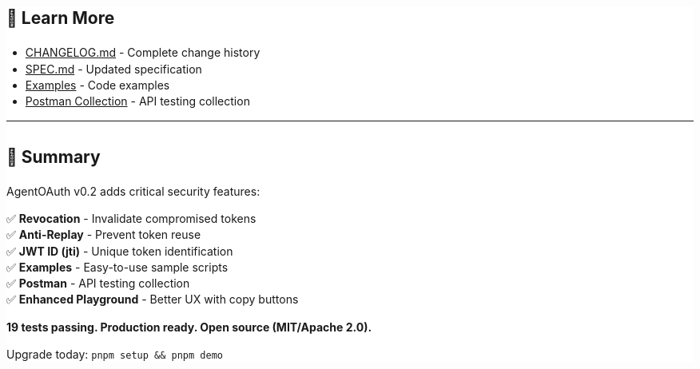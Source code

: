 
## 📖 Learn More

- [CHANGELOG.md](CHANGELOG.md) - Complete change history
- [SPEC.md](packages/spec/SPEC.md) - Updated specification
- [Examples](packages/examples/) - Code examples
- [Postman Collection](postman/) - API testing collection

---

## 🎊 Summary

AgentOAuth v0.2 adds critical security features:

✅ **Revocation** - Invalidate compromised tokens  
✅ **Anti-Replay** - Prevent token reuse  
✅ **JWT ID (jti)** - Unique token identification  
✅ **Examples** - Easy-to-use sample scripts  
✅ **Postman** - API testing collection  
✅ **Enhanced Playground** - Better UX with copy buttons  

**19 tests passing. Production ready. Open source (MIT/Apache 2.0).**

Upgrade today: `pnpm setup && pnpm demo`

